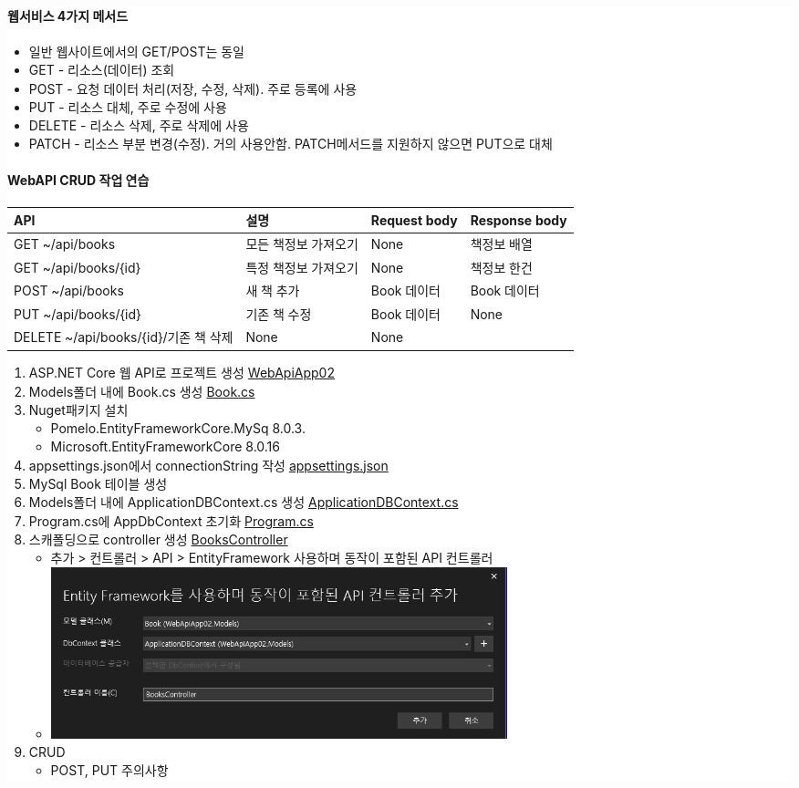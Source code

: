 #### 웹서비스 4가지 메서드
- 일반 웹사이트에서의 GET/POST는 동일
- GET - 리소스(데이터) 조회
- POST - 요청 데이터 처리(저장, 수정, 삭제). 주로 등록에 사용
- PUT - 리소스 대체, 주로 수정에 사용
- DELETE - 리소스 삭제, 주로 삭제에 사용
- PATCH - 리소스 부분 변경(수정). 거의 사용안함. PATCH메서드를 지원하지 않으면 PUT으로 대체

#### WebAPI CRUD 작업 연습

|API|설명|Request body|Response body|
|:--|:--|:--|:--|
|GET ~/api/books|모든 책정보 가져오기|None|책정보 배열|
|GET ~/api/books/{id}|특정 책정보 가져오기|None|책정보 한건|
|POST ~/api/books|새 책 추가|Book 데이터|Book 데이터|
|PUT ~/api/books/{id}|기존 책 수정|Book 데이터|None|
|DELETE ~/api/books/{id}/기존 책 삭제|None|None|

1. ASP.NET Core 웹 API로 프로젝트 생성 [WebApiApp02](./day84/WebApiApp01/WebApiApp02/)
2. Models폴더 내에 Book.cs 생성 [Book.cs](./day84/WebApiApp01/WebApiApp02/Models/Book.cs)
3. Nuget패키지 설치 
    - Pomelo.EntityFrameworkCore.MySq 8.0.3.
    - Microsoft.EntityFrameworkCore 8.0.16
4. appsettings.json에서 connectionString 작성   [appsettings.json](./day84/WebApiApp01/WebApiApp02/appsettings.json)
5. MySql Book 테이블 생성
6. Models폴더 내에 ApplicationDBContext.cs 생성 [ApplicationDBContext.cs](./day84/WebApiApp01/WebApiApp02/Models/ApplicationDBContext.cs)
7. Program.cs에 AppDbContext 초기화   [Program.cs](./day84/WebApiApp01/WebApiApp02/Program.cs)
8. 스캐폴딩으로 controller 생성  [BooksController](./day84/WebApiApp01/WebApiApp02/Controllers/BooksController.cs)
    - 추가 > 컨트롤러 > API > EntityFramework 사용하며 동작이 포함된 API 컨트롤러
    - <img src='./day84/efapi컨트롤러.png' width=500>
9. CRUD 
    - POST, PUT 주의사항